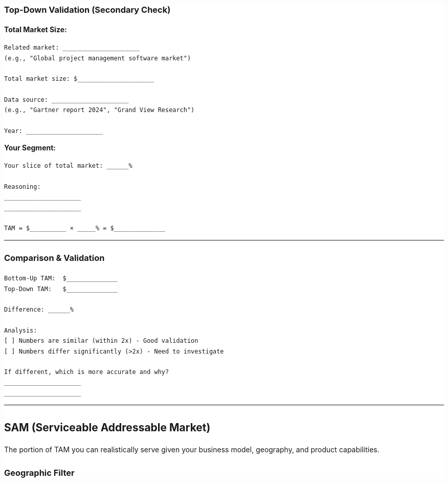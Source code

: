 
### Top-Down Validation (Secondary Check)

**Total Market Size:**
```
Related market: _____________________
(e.g., "Global project management software market")

Total market size: $_____________________

Data source: _____________________
(e.g., "Gartner report 2024", "Grand View Research")

Year: _____________________
```

**Your Segment:**
```
Your slice of total market: ______%

Reasoning:
_____________________
_____________________

TAM = $__________ × _____% = $______________
```

---

### Comparison & Validation

```
Bottom-Up TAM:  $______________
Top-Down TAM:   $______________

Difference: ______%

Analysis:
[ ] Numbers are similar (within 2x) - Good validation
[ ] Numbers differ significantly (>2x) - Need to investigate

If different, which is more accurate and why?
_____________________
_____________________
```

---

## SAM (Serviceable Addressable Market)

The portion of TAM you can realistically serve given your business model, geography, and product capabilities.

### Geographic Filter
